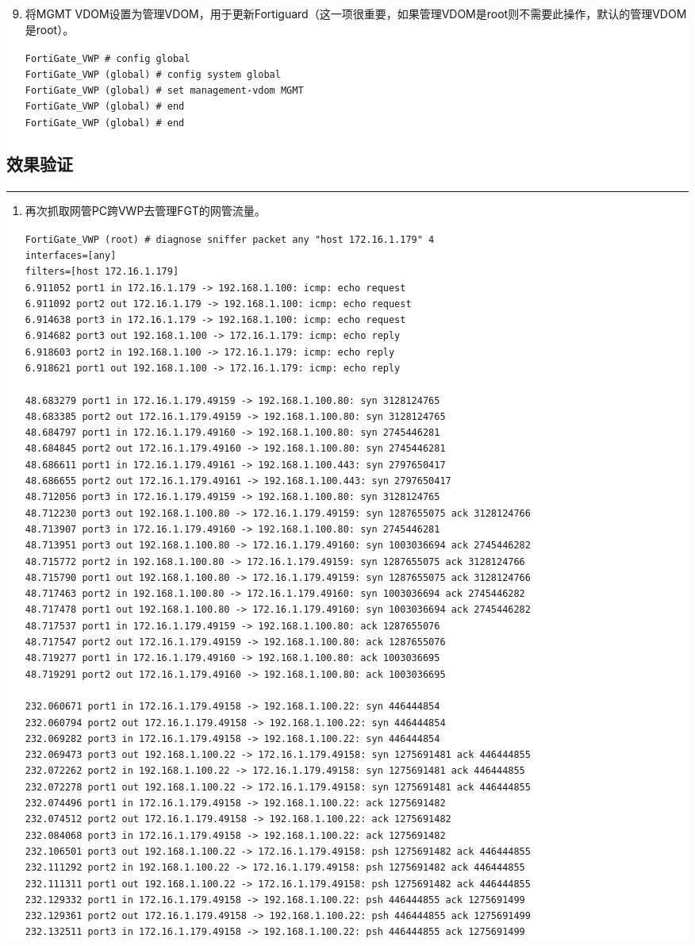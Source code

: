 9. 将MGMT VDOM设置为管理VDOM，用于更新Fortiguard（这一项很重要，如果管理VDOM是root则不需要此操作，默认的管理VDOM是root）。

   ```
   FortiGate_VWP # config global
   FortiGate_VWP (global) # config system global
   FortiGate_VWP (global) # set management-vdom MGMT
   FortiGate_VWP (global) # end
   FortiGate_VWP (global) # end
   ```

## 效果验证

------

1. 再次抓取网管PC跨VWP去管理FGT的网管流量。

   ```
   FortiGate_VWP (root) # diagnose sniffer packet any "host 172.16.1.179" 4
   interfaces=[any]
   filters=[host 172.16.1.179]
   6.911052 port1 in 172.16.1.179 -> 192.168.1.100: icmp: echo request
   6.911092 port2 out 172.16.1.179 -> 192.168.1.100: icmp: echo request
   6.914638 port3 in 172.16.1.179 -> 192.168.1.100: icmp: echo request
   6.914682 port3 out 192.168.1.100 -> 172.16.1.179: icmp: echo reply
   6.918603 port2 in 192.168.1.100 -> 172.16.1.179: icmp: echo reply
   6.918621 port1 out 192.168.1.100 -> 172.16.1.179: icmp: echo reply
   
   48.683279 port1 in 172.16.1.179.49159 -> 192.168.1.100.80: syn 3128124765
   48.683385 port2 out 172.16.1.179.49159 -> 192.168.1.100.80: syn 3128124765
   48.684797 port1 in 172.16.1.179.49160 -> 192.168.1.100.80: syn 2745446281
   48.684845 port2 out 172.16.1.179.49160 -> 192.168.1.100.80: syn 2745446281
   48.686611 port1 in 172.16.1.179.49161 -> 192.168.1.100.443: syn 2797650417
   48.686655 port2 out 172.16.1.179.49161 -> 192.168.1.100.443: syn 2797650417
   48.712056 port3 in 172.16.1.179.49159 -> 192.168.1.100.80: syn 3128124765
   48.712230 port3 out 192.168.1.100.80 -> 172.16.1.179.49159: syn 1287655075 ack 3128124766
   48.713907 port3 in 172.16.1.179.49160 -> 192.168.1.100.80: syn 2745446281
   48.713951 port3 out 192.168.1.100.80 -> 172.16.1.179.49160: syn 1003036694 ack 2745446282
   48.715772 port2 in 192.168.1.100.80 -> 172.16.1.179.49159: syn 1287655075 ack 3128124766
   48.715790 port1 out 192.168.1.100.80 -> 172.16.1.179.49159: syn 1287655075 ack 3128124766
   48.717463 port2 in 192.168.1.100.80 -> 172.16.1.179.49160: syn 1003036694 ack 2745446282
   48.717478 port1 out 192.168.1.100.80 -> 172.16.1.179.49160: syn 1003036694 ack 2745446282
   48.717537 port1 in 172.16.1.179.49159 -> 192.168.1.100.80: ack 1287655076
   48.717547 port2 out 172.16.1.179.49159 -> 192.168.1.100.80: ack 1287655076
   48.719277 port1 in 172.16.1.179.49160 -> 192.168.1.100.80: ack 1003036695
   48.719291 port2 out 172.16.1.179.49160 -> 192.168.1.100.80: ack 1003036695 
   
   232.060671 port1 in 172.16.1.179.49158 -> 192.168.1.100.22: syn 446444854
   232.060794 port2 out 172.16.1.179.49158 -> 192.168.1.100.22: syn 446444854
   232.069282 port3 in 172.16.1.179.49158 -> 192.168.1.100.22: syn 446444854
   232.069473 port3 out 192.168.1.100.22 -> 172.16.1.179.49158: syn 1275691481 ack 446444855
   232.072262 port2 in 192.168.1.100.22 -> 172.16.1.179.49158: syn 1275691481 ack 446444855
   232.072278 port1 out 192.168.1.100.22 -> 172.16.1.179.49158: syn 1275691481 ack 446444855
   232.074496 port1 in 172.16.1.179.49158 -> 192.168.1.100.22: ack 1275691482
   232.074512 port2 out 172.16.1.179.49158 -> 192.168.1.100.22: ack 1275691482
   232.084068 port3 in 172.16.1.179.49158 -> 192.168.1.100.22: ack 1275691482
   232.106501 port3 out 192.168.1.100.22 -> 172.16.1.179.49158: psh 1275691482 ack 446444855
   232.111292 port2 in 192.168.1.100.22 -> 172.16.1.179.49158: psh 1275691482 ack 446444855
   232.111311 port1 out 192.168.1.100.22 -> 172.16.1.179.49158: psh 1275691482 ack 446444855
   232.129332 port1 in 172.16.1.179.49158 -> 192.168.1.100.22: psh 446444855 ack 1275691499
   232.129361 port2 out 172.16.1.179.49158 -> 192.168.1.100.22: psh 446444855 ack 1275691499
   232.132511 port3 in 172.16.1.179.49158 -> 192.168.1.100.22: psh 446444855 ack 1275691499
   ```
